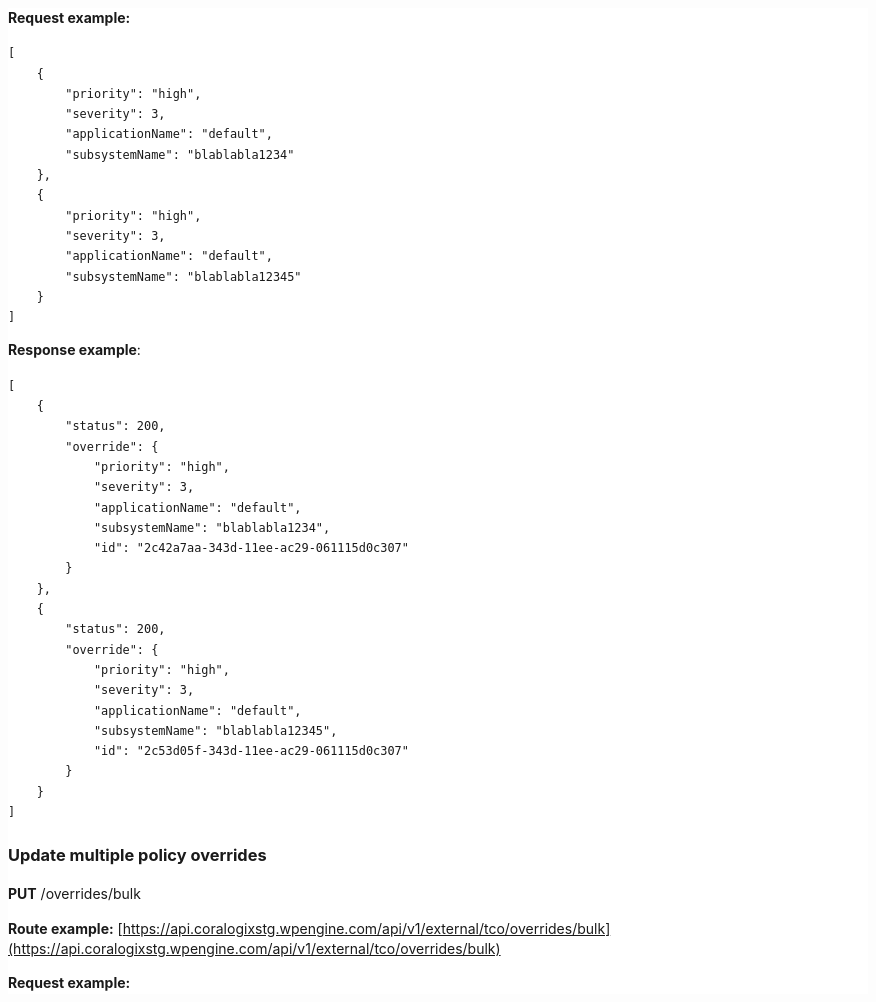 **Request example:**

```
[
    {
        "priority": "high",
        "severity": 3,
        "applicationName": "default",
        "subsystemName": "blablabla1234"
    },
    {
        "priority": "high",
        "severity": 3,
        "applicationName": "default",
        "subsystemName": "blablabla12345"
    }
]
```

**Response example**:

```
[
    {
        "status": 200,
        "override": {
            "priority": "high",
            "severity": 3,
            "applicationName": "default",
            "subsystemName": "blablabla1234",
            "id": "2c42a7aa-343d-11ee-ac29-061115d0c307"
        }
    },
    {
        "status": 200,
        "override": {
            "priority": "high",
            "severity": 3,
            "applicationName": "default",
            "subsystemName": "blablabla12345",
            "id": "2c53d05f-343d-11ee-ac29-061115d0c307"
        }
    }
]
```

### Update multiple policy overrides

**PUT** /overrides/bulk

**Route example:** [https://api.coralogixstg.wpengine.com/api/v1/external/tco/overrides/bulk](https://api.coralogixstg.wpengine.com/api/v1/external/tco/overrides/bulk)

**Request example:**
